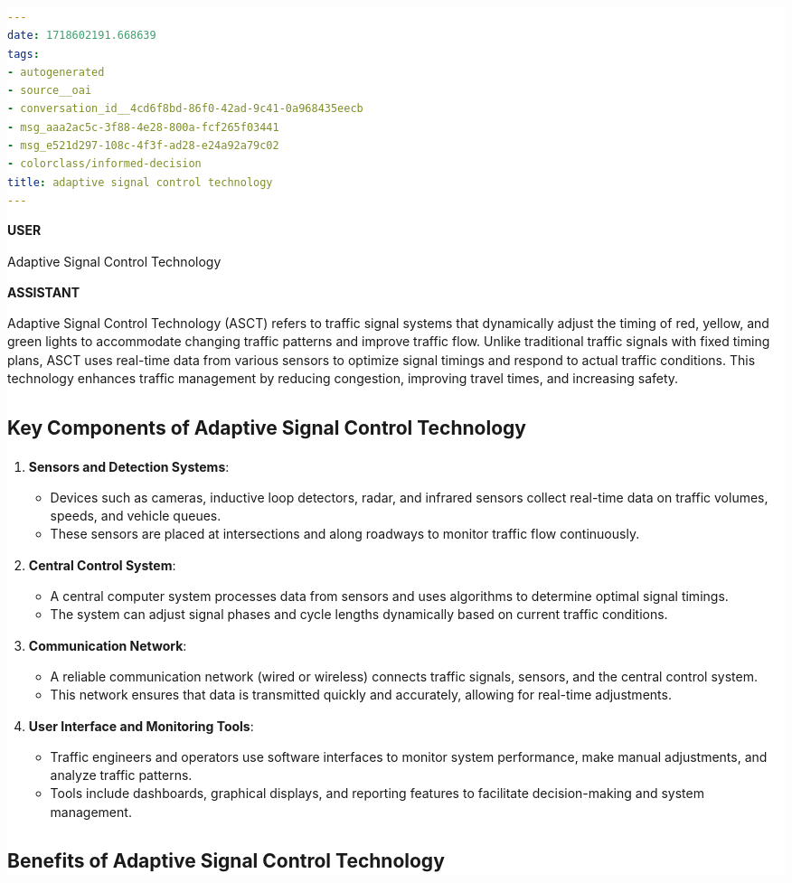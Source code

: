 ```yaml
---
date: 1718602191.668639
tags:
- autogenerated
- source__oai
- conversation_id__4cd6f8bd-86f0-42ad-9c41-0a968435eecb
- msg_aaa2ac5c-3f88-4e28-800a-fcf265f03441
- msg_e521d297-108c-4f3f-ad28-e24a92a79c02
- colorclass/informed-decision
title: adaptive signal control technology
---
```


**USER**

Adaptive Signal Control Technology


**ASSISTANT**

Adaptive Signal Control Technology (ASCT) refers to traffic signal systems that dynamically adjust the timing of red, yellow, and green lights to accommodate changing traffic patterns and improve traffic flow. Unlike traditional traffic signals with fixed timing plans, ASCT uses real-time data from various sensors to optimize signal timings and respond to actual traffic conditions. This technology enhances traffic management by reducing congestion, improving travel times, and increasing safety.

## Key Components of Adaptive Signal Control Technology

1. **Sensors and Detection Systems**:
    - Devices such as cameras, inductive loop detectors, radar, and infrared sensors collect real-time data on traffic volumes, speeds, and vehicle queues.
    - These sensors are placed at intersections and along roadways to monitor traffic flow continuously.

2. **Central Control System**:
    - A central computer system processes data from sensors and uses algorithms to determine optimal signal timings.
    - The system can adjust signal phases and cycle lengths dynamically based on current traffic conditions.

3. **Communication Network**:
    - A reliable communication network (wired or wireless) connects traffic signals, sensors, and the central control system.
    - This network ensures that data is transmitted quickly and accurately, allowing for real-time adjustments.

4. **User Interface and Monitoring Tools**:
    - Traffic engineers and operators use software interfaces to monitor system performance, make manual adjustments, and analyze traffic patterns.
    - Tools include dashboards, graphical displays, and reporting features to facilitate decision-making and system management.

## Benefits of Adaptive Signal Control Technology
